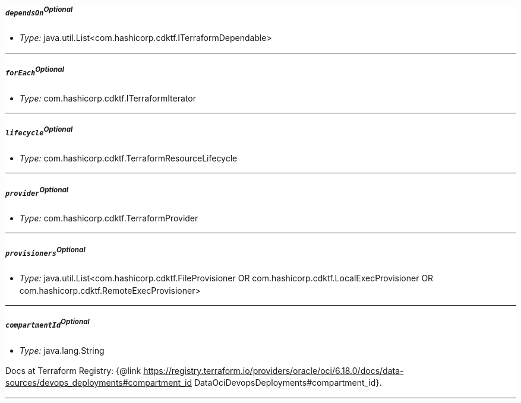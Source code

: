
##### `dependsOn`<sup>Optional</sup> <a name="dependsOn" id="rhizo-co-terraform-provider-oci.dataOciDevopsDeployments.DataOciDevopsDeployments.Initializer.parameter.dependsOn"></a>

- *Type:* java.util.List<com.hashicorp.cdktf.ITerraformDependable>

---

##### `forEach`<sup>Optional</sup> <a name="forEach" id="rhizo-co-terraform-provider-oci.dataOciDevopsDeployments.DataOciDevopsDeployments.Initializer.parameter.forEach"></a>

- *Type:* com.hashicorp.cdktf.ITerraformIterator

---

##### `lifecycle`<sup>Optional</sup> <a name="lifecycle" id="rhizo-co-terraform-provider-oci.dataOciDevopsDeployments.DataOciDevopsDeployments.Initializer.parameter.lifecycle"></a>

- *Type:* com.hashicorp.cdktf.TerraformResourceLifecycle

---

##### `provider`<sup>Optional</sup> <a name="provider" id="rhizo-co-terraform-provider-oci.dataOciDevopsDeployments.DataOciDevopsDeployments.Initializer.parameter.provider"></a>

- *Type:* com.hashicorp.cdktf.TerraformProvider

---

##### `provisioners`<sup>Optional</sup> <a name="provisioners" id="rhizo-co-terraform-provider-oci.dataOciDevopsDeployments.DataOciDevopsDeployments.Initializer.parameter.provisioners"></a>

- *Type:* java.util.List<com.hashicorp.cdktf.FileProvisioner OR com.hashicorp.cdktf.LocalExecProvisioner OR com.hashicorp.cdktf.RemoteExecProvisioner>

---

##### `compartmentId`<sup>Optional</sup> <a name="compartmentId" id="rhizo-co-terraform-provider-oci.dataOciDevopsDeployments.DataOciDevopsDeployments.Initializer.parameter.compartmentId"></a>

- *Type:* java.lang.String

Docs at Terraform Registry: {@link https://registry.terraform.io/providers/oracle/oci/6.18.0/docs/data-sources/devops_deployments#compartment_id DataOciDevopsDeployments#compartment_id}.

---
